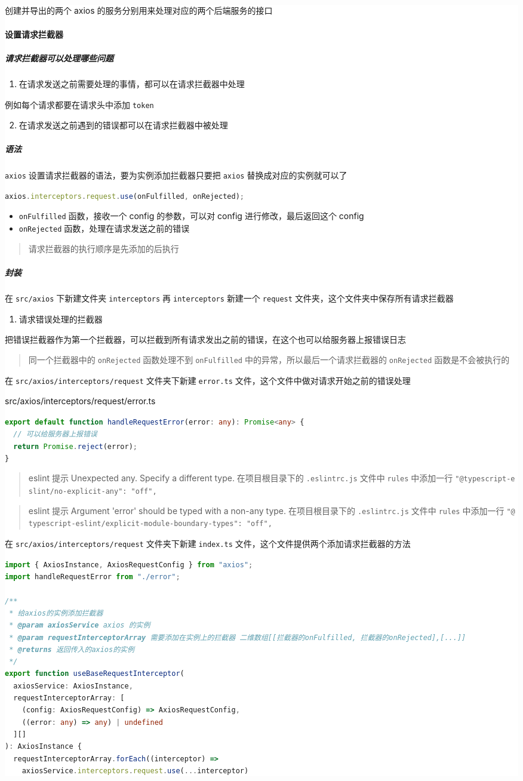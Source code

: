 创建并导出的两个 axios 的服务分别用来处理对应的两个后端服务的接口

#### 设置请求拦截器

##### 请求拦截器可以处理哪些问题

1. 在请求发送之前需要处理的事情，都可以在请求拦截器中处理

例如每个请求都要在请求头中添加 `token` 

2. 在请求发送之前遇到的错误都可以在请求拦截器中被处理

##### 语法

`axios` 设置请求拦截器的语法，要为实例添加拦截器只要把 `axios` 替换成对应的实例就可以了

```typescript
axios.interceptors.request.use(onFulfilled, onRejected);
```

- `onFulfilled` 函数，接收一个 config  的参数，可以对 config 进行修改，最后返回这个 config
- `onRejected` 函数，处理在请求发送之前的错误

> 请求拦截器的执行顺序是先添加的后执行

#####  封装

在 `src/axios` 下新建文件夹 `interceptors` 再 `interceptors` 新建一个 `request` 文件夹，这个文件夹中保存所有请求拦截器

1. 请求错误处理的拦截器

把错误拦截器作为第一个拦截器，可以拦截到所有请求发出之前的错误，在这个也可以给服务器上报错误日志

> 同一个拦截器中的 `onRejected` 函数处理不到 `onFulfilled` 中的异常，所以最后一个请求拦截器的 `onRejected` 函数是不会被执行的

在 `src/axios/interceptors/request` 文件夹下新建 `error.ts` 文件，这个文件中做对请求开始之前的错误处理

src/axios/interceptors/request/error.ts

```typescript
export default function handleRequestError(error: any): Promise<any> {
  // 可以给服务器上报错误
  return Promise.reject(error);
}
```

> eslint 提示 Unexpected any. Specify a different type. 在项目根目录下的 `.eslintrc.js` 文件中 `rules` 中添加一行 `"@typescript-eslint/no-explicit-any": "off",` 

> eslint  提示 Argument 'error' should be typed with a non-any type. 在项目根目录下的 `.eslintrc.js` 文件中 `rules` 中添加一行 `"@typescript-eslint/explicit-module-boundary-types": "off",` 

在 `src/axios/interceptors/request` 文件夹下新建 `index.ts` 文件，这个文件提供两个添加请求拦截器的方法

```typescript
import { AxiosInstance, AxiosRequestConfig } from "axios";
import handleRequestError from "./error";

/**
 * 给axios的实例添加拦截器
 * @param axiosService axios 的实例
 * @param requestInterceptorArray 需要添加在实例上的拦截器 二维数组[[拦截器的onFulfilled, 拦截器的onRejected],[...]]
 * @returns 返回传入的axios的实例
 */
export function useBaseRequestInterceptor(
  axiosService: AxiosInstance,
  requestInterceptorArray: [
    (config: AxiosRequestConfig) => AxiosRequestConfig,
    ((error: any) => any) | undefined
  ][]
): AxiosInstance {
  requestInterceptorArray.forEach((interceptor) =>
    axiosService.interceptors.request.use(...interceptor)
```